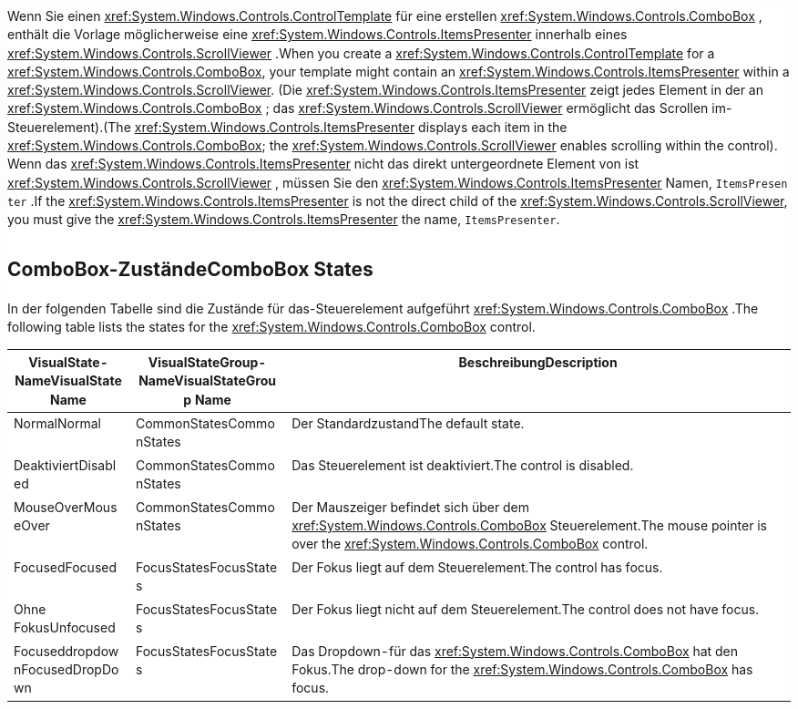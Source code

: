  <span data-ttu-id="79c82-117">Wenn Sie einen <xref:System.Windows.Controls.ControlTemplate> für eine erstellen <xref:System.Windows.Controls.ComboBox> , enthält die Vorlage möglicherweise eine <xref:System.Windows.Controls.ItemsPresenter> innerhalb eines <xref:System.Windows.Controls.ScrollViewer> .</span><span class="sxs-lookup"><span data-stu-id="79c82-117">When you create a <xref:System.Windows.Controls.ControlTemplate> for a <xref:System.Windows.Controls.ComboBox>, your template might contain an <xref:System.Windows.Controls.ItemsPresenter> within a <xref:System.Windows.Controls.ScrollViewer>.</span></span> <span data-ttu-id="79c82-118">(Die <xref:System.Windows.Controls.ItemsPresenter> zeigt jedes Element in der an <xref:System.Windows.Controls.ComboBox> ; das <xref:System.Windows.Controls.ScrollViewer> ermöglicht das Scrollen im-Steuerelement).</span><span class="sxs-lookup"><span data-stu-id="79c82-118">(The <xref:System.Windows.Controls.ItemsPresenter> displays each item in the <xref:System.Windows.Controls.ComboBox>; the <xref:System.Windows.Controls.ScrollViewer> enables scrolling within the control).</span></span>  <span data-ttu-id="79c82-119">Wenn das <xref:System.Windows.Controls.ItemsPresenter> nicht das direkt untergeordnete Element von ist <xref:System.Windows.Controls.ScrollViewer> , müssen Sie den <xref:System.Windows.Controls.ItemsPresenter> Namen, `ItemsPresenter` .</span><span class="sxs-lookup"><span data-stu-id="79c82-119">If the <xref:System.Windows.Controls.ItemsPresenter> is not the direct child of the <xref:System.Windows.Controls.ScrollViewer>, you must give the <xref:System.Windows.Controls.ItemsPresenter> the name, `ItemsPresenter`.</span></span>  
  
## <a name="combobox-states"></a><span data-ttu-id="79c82-120">ComboBox-Zustände</span><span class="sxs-lookup"><span data-stu-id="79c82-120">ComboBox States</span></span>  
 <span data-ttu-id="79c82-121">In der folgenden Tabelle sind die Zustände für das-Steuerelement aufgeführt <xref:System.Windows.Controls.ComboBox> .</span><span class="sxs-lookup"><span data-stu-id="79c82-121">The following table lists the states for the <xref:System.Windows.Controls.ComboBox> control.</span></span>  
  
|<span data-ttu-id="79c82-122">VisualState-Name</span><span class="sxs-lookup"><span data-stu-id="79c82-122">VisualState Name</span></span>|<span data-ttu-id="79c82-123">VisualStateGroup-Name</span><span class="sxs-lookup"><span data-stu-id="79c82-123">VisualStateGroup Name</span></span>|<span data-ttu-id="79c82-124">Beschreibung</span><span class="sxs-lookup"><span data-stu-id="79c82-124">Description</span></span>|  
|-|-|-|  
|<span data-ttu-id="79c82-125">Normal</span><span class="sxs-lookup"><span data-stu-id="79c82-125">Normal</span></span>|<span data-ttu-id="79c82-126">CommonStates</span><span class="sxs-lookup"><span data-stu-id="79c82-126">CommonStates</span></span>|<span data-ttu-id="79c82-127">Der Standardzustand</span><span class="sxs-lookup"><span data-stu-id="79c82-127">The default state.</span></span>|  
|<span data-ttu-id="79c82-128">Deaktiviert</span><span class="sxs-lookup"><span data-stu-id="79c82-128">Disabled</span></span>|<span data-ttu-id="79c82-129">CommonStates</span><span class="sxs-lookup"><span data-stu-id="79c82-129">CommonStates</span></span>|<span data-ttu-id="79c82-130">Das Steuerelement ist deaktiviert.</span><span class="sxs-lookup"><span data-stu-id="79c82-130">The control is disabled.</span></span>|  
|<span data-ttu-id="79c82-131">MouseOver</span><span class="sxs-lookup"><span data-stu-id="79c82-131">MouseOver</span></span>|<span data-ttu-id="79c82-132">CommonStates</span><span class="sxs-lookup"><span data-stu-id="79c82-132">CommonStates</span></span>|<span data-ttu-id="79c82-133">Der Mauszeiger befindet sich über dem <xref:System.Windows.Controls.ComboBox> Steuerelement.</span><span class="sxs-lookup"><span data-stu-id="79c82-133">The mouse pointer is over the <xref:System.Windows.Controls.ComboBox> control.</span></span>|  
|<span data-ttu-id="79c82-134">Focused</span><span class="sxs-lookup"><span data-stu-id="79c82-134">Focused</span></span>|<span data-ttu-id="79c82-135">FocusStates</span><span class="sxs-lookup"><span data-stu-id="79c82-135">FocusStates</span></span>|<span data-ttu-id="79c82-136">Der Fokus liegt auf dem Steuerelement.</span><span class="sxs-lookup"><span data-stu-id="79c82-136">The control has focus.</span></span>|  
|<span data-ttu-id="79c82-137">Ohne Fokus</span><span class="sxs-lookup"><span data-stu-id="79c82-137">Unfocused</span></span>|<span data-ttu-id="79c82-138">FocusStates</span><span class="sxs-lookup"><span data-stu-id="79c82-138">FocusStates</span></span>|<span data-ttu-id="79c82-139">Der Fokus liegt nicht auf dem Steuerelement.</span><span class="sxs-lookup"><span data-stu-id="79c82-139">The control does not have focus.</span></span>|  
|<span data-ttu-id="79c82-140">Focuseddropdown</span><span class="sxs-lookup"><span data-stu-id="79c82-140">FocusedDropDown</span></span>|<span data-ttu-id="79c82-141">FocusStates</span><span class="sxs-lookup"><span data-stu-id="79c82-141">FocusStates</span></span>|<span data-ttu-id="79c82-142">Das Dropdown-für das <xref:System.Windows.Controls.ComboBox> hat den Fokus.</span><span class="sxs-lookup"><span data-stu-id="79c82-142">The drop-down for the <xref:System.Windows.Controls.ComboBox> has focus.</span></span>|  